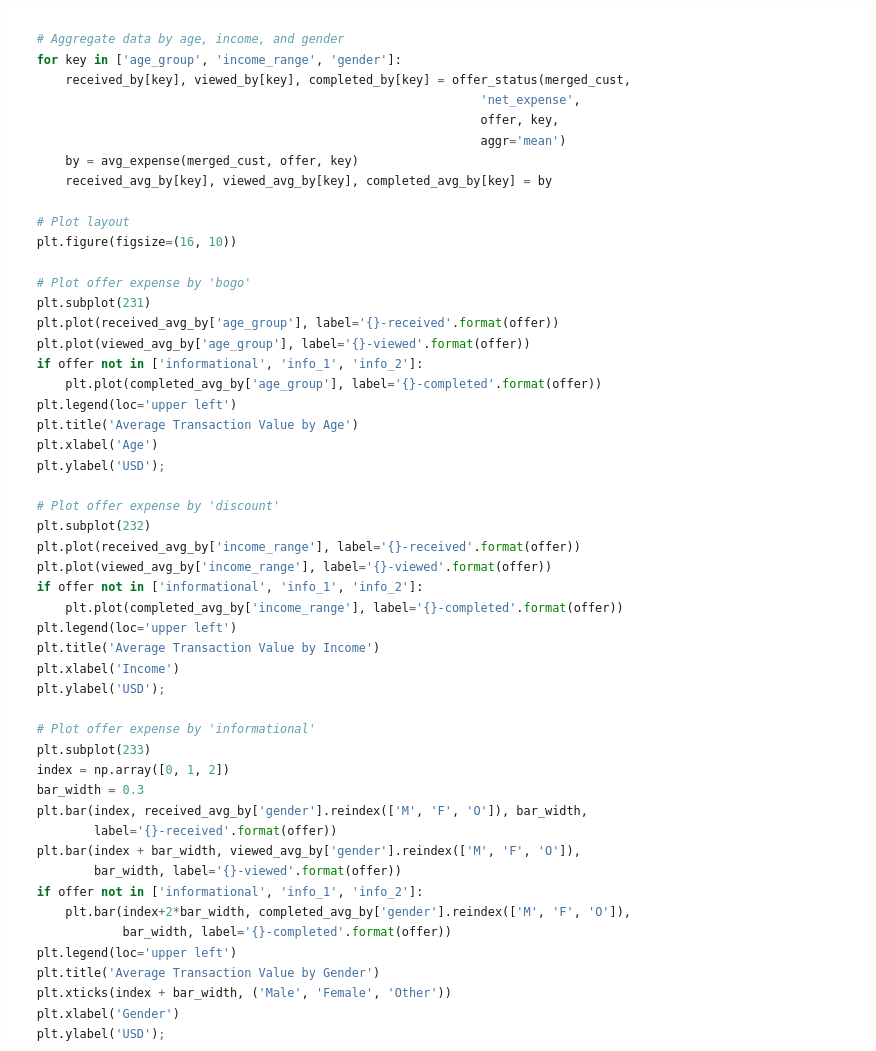 ```python

    # Aggregate data by age, income, and gender
    for key in ['age_group', 'income_range', 'gender']:
        received_by[key], viewed_by[key], completed_by[key] = offer_status(merged_cust,
                                                                  'net_expense',
                                                                  offer, key,
                                                                  aggr='mean')
        by = avg_expense(merged_cust, offer, key)
        received_avg_by[key], viewed_avg_by[key], completed_avg_by[key] = by
    
    # Plot layout
    plt.figure(figsize=(16, 10))

    # Plot offer expense by 'bogo'
    plt.subplot(231)
    plt.plot(received_avg_by['age_group'], label='{}-received'.format(offer))
    plt.plot(viewed_avg_by['age_group'], label='{}-viewed'.format(offer))
    if offer not in ['informational', 'info_1', 'info_2']:
        plt.plot(completed_avg_by['age_group'], label='{}-completed'.format(offer))
    plt.legend(loc='upper left')
    plt.title('Average Transaction Value by Age')
    plt.xlabel('Age')
    plt.ylabel('USD');

    # Plot offer expense by 'discount'
    plt.subplot(232)
    plt.plot(received_avg_by['income_range'], label='{}-received'.format(offer))
    plt.plot(viewed_avg_by['income_range'], label='{}-viewed'.format(offer))
    if offer not in ['informational', 'info_1', 'info_2']:
        plt.plot(completed_avg_by['income_range'], label='{}-completed'.format(offer))
    plt.legend(loc='upper left')
    plt.title('Average Transaction Value by Income')
    plt.xlabel('Income')
    plt.ylabel('USD');
   
    # Plot offer expense by 'informational'
    plt.subplot(233)
    index = np.array([0, 1, 2])
    bar_width = 0.3
    plt.bar(index, received_avg_by['gender'].reindex(['M', 'F', 'O']), bar_width,
            label='{}-received'.format(offer))
    plt.bar(index + bar_width, viewed_avg_by['gender'].reindex(['M', 'F', 'O']),
            bar_width, label='{}-viewed'.format(offer))
    if offer not in ['informational', 'info_1', 'info_2']:
        plt.bar(index+2*bar_width, completed_avg_by['gender'].reindex(['M', 'F', 'O']),
                bar_width, label='{}-completed'.format(offer))
    plt.legend(loc='upper left')
    plt.title('Average Transaction Value by Gender')
    plt.xticks(index + bar_width, ('Male', 'Female', 'Other'))
    plt.xlabel('Gender')
    plt.ylabel('USD');
```
